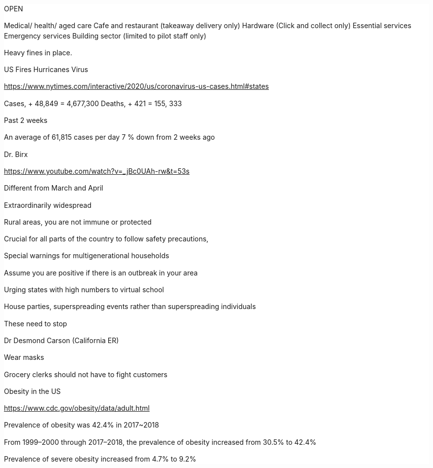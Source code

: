 OPEN

Medical/ health/ aged care
Cafe and restaurant (takeaway delivery only)
Hardware (Click and collect only)
Essential services
Emergency services
Building sector (limited to pilot staff only)

Heavy fines in place.

US
Fires
Hurricanes
Virus

https://www.nytimes.com/interactive/2020/us/coronavirus-us-cases.html#states

Cases, + 48,849 = 4,677,300
Deaths, + 421 = 155, 333

Past 2 weeks

An average of 61,815 cases per day
7 % down from 2 weeks ago

Dr. Birx

https://www.youtube.com/watch?v=_jBc0UAh-rw&t=53s

Different from March and April

Extraordinarily widespread

Rural areas, you are not immune or protected

Crucial for all parts of the country to follow safety precautions, 

Special warnings for multigenerational households

Assume you are positive if there is an outbreak in your area

Urging states with high numbers to virtual school

House parties, superspreading events rather than superspreading individuals

These need to stop

Dr Desmond Carson (California ER)

Wear masks

Grocery clerks should not have to fight customers

Obesity in the US

https://www.cdc.gov/obesity/data/adult.html

Prevalence of obesity was 42.4% in 2017~2018

From 1999–2000 through 2017–2018, the prevalence of obesity increased from 30.5% to 42.4%

Prevalence of severe obesity increased from 4.7% to 9.2%
